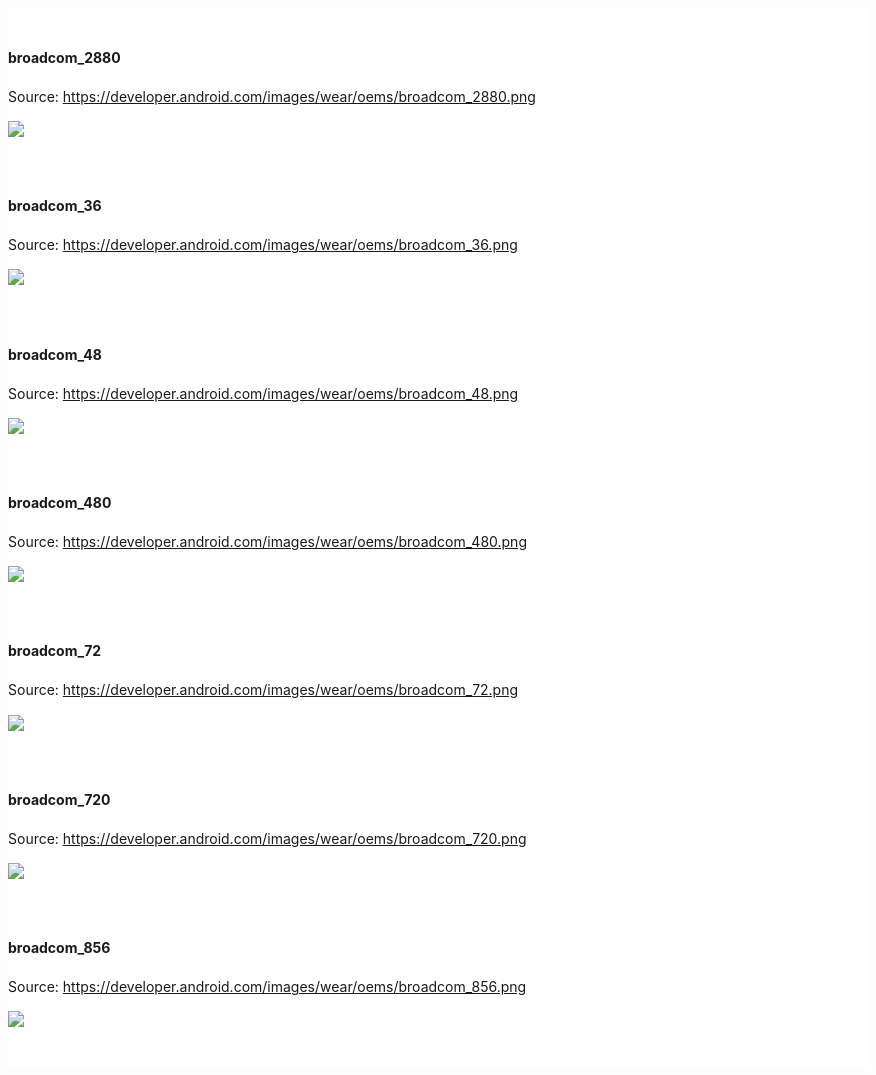 <br>

#### broadcom_2880

Source: https://developer.android.com/images/wear/oems/broadcom_2880.png

![](https://developer.android.com/images/wear/oems/broadcom_2880.png)

<br>

#### broadcom_36

Source: https://developer.android.com/images/wear/oems/broadcom_36.png

![](https://developer.android.com/images/wear/oems/broadcom_36.png)

<br>

#### broadcom_48

Source: https://developer.android.com/images/wear/oems/broadcom_48.png

![](https://developer.android.com/images/wear/oems/broadcom_48.png)

<br>

#### broadcom_480

Source: https://developer.android.com/images/wear/oems/broadcom_480.png

![](https://developer.android.com/images/wear/oems/broadcom_480.png)

<br>

#### broadcom_72

Source: https://developer.android.com/images/wear/oems/broadcom_72.png

![](https://developer.android.com/images/wear/oems/broadcom_72.png)

<br>

#### broadcom_720

Source: https://developer.android.com/images/wear/oems/broadcom_720.png

![](https://developer.android.com/images/wear/oems/broadcom_720.png)

<br>

#### broadcom_856

Source: https://developer.android.com/images/wear/oems/broadcom_856.png

![](https://developer.android.com/images/wear/oems/broadcom_856.png)

<br>

